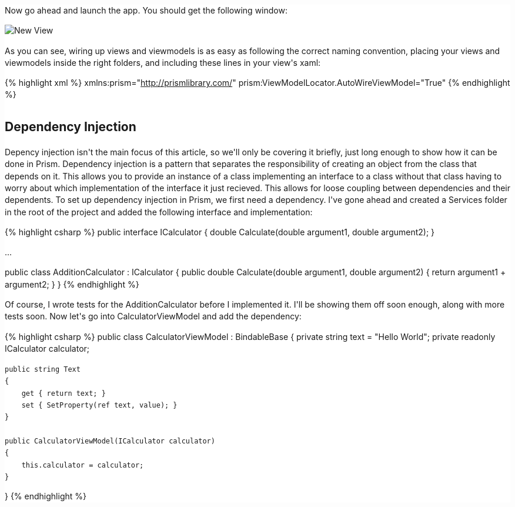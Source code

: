 
Now go ahead and launch the app. You should get the following window:

![New View]({{site.baseurl}}/assets/img/mvvm/NewView.png)

As you can see, wiring up views and viewmodels is as easy as following the correct naming convention, placing your views and viewmodels inside the right folders, and including these lines in your view's xaml:

{% highlight xml %}
xmlns:prism="http://prismlibrary.com/"
prism:ViewModelLocator.AutoWireViewModel="True"
{% endhighlight %}


## Dependency Injection

Depency injection isn't the main focus of this article, so we'll only be covering it briefly, just long enough to show how it can be done in Prism. Dependency injection is a pattern that separates the responsibility of creating an object from the class that depends on it. This allows you to provide an instance of a class implementing an interface to a class without that class having to worry about which implementation of the interface it just recieved. This allows for loose coupling between dependencies and their dependents.
To set up dependency injection in Prism, we first need a dependency. I've gone ahead and created a Services folder in the root of the project and added the following interface and implementation:

{% highlight csharp %}
public interface ICalculator
{
    double Calculate(double argument1, double argument2);
}

...

public class AdditionCalculator : ICalculator
{
    public double Calculate(double argument1, double argument2)
    {
        return argument1 + argument2;
    }
}
{% endhighlight %}


Of course, I wrote tests for the AdditionCalculator before I implemented it. I'll be showing them off soon enough, along with more tests soon.
Now let's go into CalculatorViewModel and add the dependency:

{% highlight csharp %}
public class CalculatorViewModel : BindableBase
{
    private string text = "Hello World";
    private readonly ICalculator calculator;

    public string Text
    {
        get { return text; }
        set { SetProperty(ref text, value); }
    }

    public CalculatorViewModel(ICalculator calculator)
    {
        this.calculator = calculator;
    }
}
{% endhighlight %}
